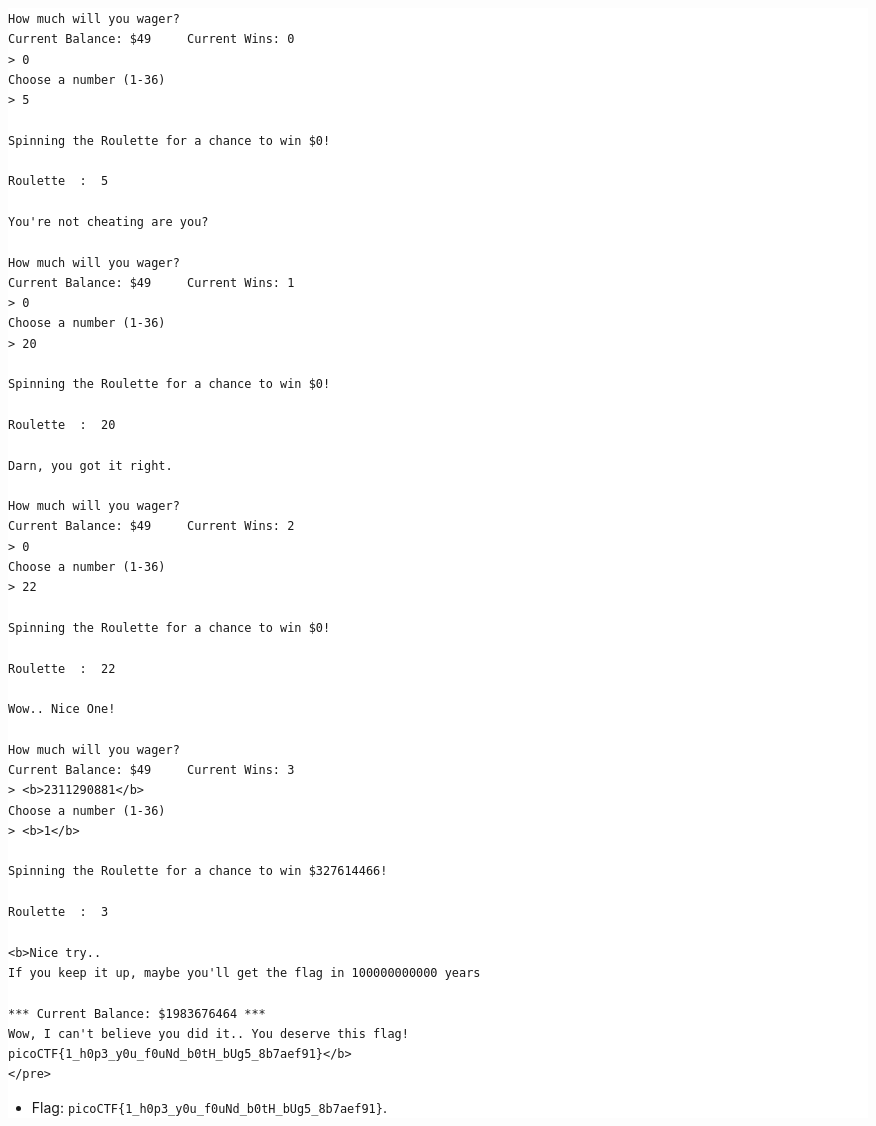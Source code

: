     How much will you wager?
    Current Balance: $49     Current Wins: 0
    > 0       
    Choose a number (1-36)
    > 5
    
    Spinning the Roulette for a chance to win $0!
    
    Roulette  :  5 
    
    You're not cheating are you?
    
    How much will you wager?
    Current Balance: $49     Current Wins: 1
    > 0
    Choose a number (1-36)
    > 20
    
    Spinning the Roulette for a chance to win $0!
    
    Roulette  :  20
    
    Darn, you got it right.
    
    How much will you wager?
    Current Balance: $49     Current Wins: 2
    > 0
    Choose a number (1-36)
    > 22
    
    Spinning the Roulette for a chance to win $0!
    
    Roulette  :  22
    
    Wow.. Nice One!

    How much will you wager?
    Current Balance: $49     Current Wins: 3
    > <b>2311290881</b>
    Choose a number (1-36)
    > <b>1</b>
    
    Spinning the Roulette for a chance to win $327614466!
    
    Roulette  :  3 
    
    <b>Nice try..
    If you keep it up, maybe you'll get the flag in 100000000000 years
    
    *** Current Balance: $1983676464 ***
    Wow, I can't believe you did it.. You deserve this flag!
    picoCTF{1_h0p3_y0u_f0uNd_b0tH_bUg5_8b7aef91}</b>
    </pre>
* Flag: `picoCTF{1_h0p3_y0u_f0uNd_b0tH_bUg5_8b7aef91}`.

